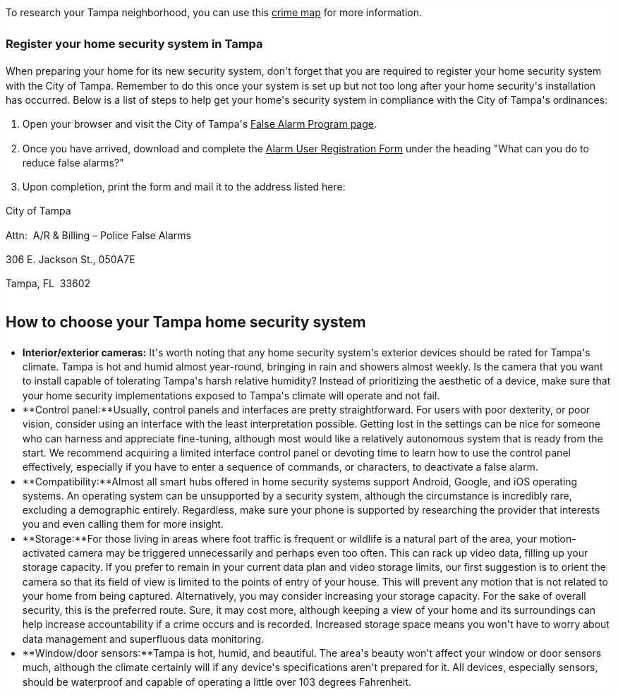 To research your Tampa neighborhood, you can use this [crime map](https://communitycrimemap.com/?address=tampa,fl) for more information.

### **Register your home security system in Tampa**






When preparing your home for its new security system, don't forget that you are required to register your home security system with the City of Tampa. Remember to do this once your system is set up but not too long after your home security's installation has occurred. Below is a list of steps to help get your home's security system in compliance with the City of Tampa's ordinances:

1. Open your browser and visit the City of Tampa's [False Alarm Program page](https://www.tampa.gov/police/programs/false-alarm-program).

2. Once you have arrived, download and complete the [Alarm User Registration Form](https://www.tampa.gov/document/download-form-20036) under the heading "What can you do to reduce false alarms?"

3. Upon completion, print the form and mail it to the address listed here: 

City of Tampa

Attn:  A/R & Billing – Police False Alarms

306 E. Jackson St., 050A7E

Tampa, FL  33602

**How to choose your Tampa home security system**
-------------------------------------------------

* **Interior/exterior cameras:** It's worth noting that any home security system's exterior devices should be rated for Tampa's climate. Tampa is hot and humid almost year-round, bringing in rain and showers almost weekly. Is the camera that you want to install capable of tolerating Tampa's harsh relative humidity? Instead of prioritizing the aesthetic of a device, make sure that your home security implementations exposed to Tampa's climate will operate and not fail.
* **Control panel:**Usually, control panels and interfaces are pretty straightforward. For users with poor dexterity, or poor vision, consider using an interface with the least interpretation possible. Getting lost in the settings can be nice for someone who can harness and appreciate fine-tuning, although most would like a relatively autonomous system that is ready from the start. We recommend acquiring a limited interface control panel or devoting time to learn how to use the control panel effectively, especially if you have to enter a sequence of commands, or characters, to deactivate a false alarm.
* **Compatibility:**Almost all smart hubs offered in home security systems support Android, Google, and iOS operating systems. An operating system can be unsupported by a security system, although the circumstance is incredibly rare, excluding a demographic entirely. Regardless, make sure your phone is supported by researching the provider that interests you and even calling them for more insight.
* **Storage:**For those living in areas where foot traffic is frequent or wildlife is a natural part of the area, your motion-activated camera may be triggered unnecessarily and perhaps even too often. This can rack up video data, filling up your storage capacity. If you prefer to remain in your current data plan and video storage limits, our first suggestion is to orient the camera so that its field of view is limited to the points of entry of your house. This will prevent any motion that is not related to your home from being captured. Alternatively, you may consider increasing your storage capacity. For the sake of overall security, this is the preferred route. Sure, it may cost more, although keeping a view of your home and its surroundings can help increase accountability if a crime occurs and is recorded. Increased storage space means you won't have to worry about data management and superfluous data monitoring.
* **Window/door sensors:**Tampa is hot, humid, and beautiful. The area's beauty won't affect your window or door sensors much, although the climate certainly will if any device's specifications aren't prepared for it. All devices, especially sensors, should be waterproof and capable of operating a little over 103 degrees Fahrenheit.
